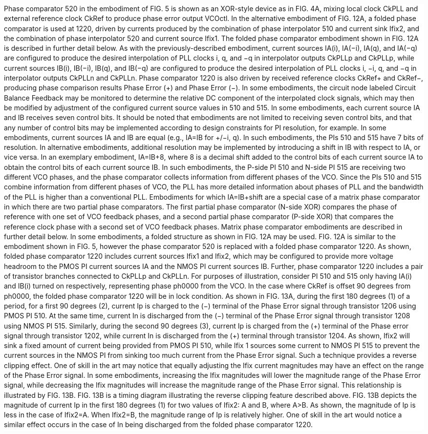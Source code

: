 Phase comparator 520 in the embodiment of FIG. 5 is shown as an XOR-style device as in FIG. 4A, mixing local clock CkPLL and external reference clock CkRef to produce phase error output VCOctl. In the alternative embodiment of FIG. 12A, a folded phase comparator is used at 1220, driven by currents produced by the combination of phase interpolator 510 and current sink Ifix2, and the combination of phase interpolator 520 and current source Ifix1. The folded phase comparator embodiment shown in FIG. 12A is described in further detail below. As with the previously-described embodiment, current sources IA(i), IA(−i), IA(q), and IA(−q) are configured to produce the desired interpolation of PLL clocks i, q, and −q in interpolator outputs CkPLLp and CkPLLp, while current sources IB(i), IB(−i), IB(q), and IB(−q) are configured to produce the desired interpolation of PLL clocks i, −i, q, and −q in interpolator outputs CkPLLn and CkPLLn. Phase comparator 1220 is also driven by received reference clocks CkRef+ and CkRef−, producing phase comparison results Phase Error (+) and Phase Error (−). In some embodiments, the circuit node labeled Circuit Balance Feedback may be monitored to determine the relative DC component of the interpolated clock signals, which may then be modified by adjustment of the configured current source values in 510 and 515. In some embodiments, each current source IA and IB receives seven control bits. It should be noted that embodiments are not limited to receiving seven control bits, and that any number of control bits may be implemented according to design constraints for PI resolution, for example. In some embodiments, current sources IA and IB are equal (e.g., IA=IB for +/−i, q). In such embodiments, the PIs 510 and 515 have 7 bits of resolution. In alternative embodiments, additional resolution may be implemented by introducing a shift in IB with respect to IA, or vice versa. In an exemplary embodiment, IA=IB+8, where 8 is a decimal shift added to the control bits of each current source IA to obtain the control bits of each current source IB. In such embodiments, the P-side PI 510 and N-side PI 515 are receiving two different VCO phases, and the phase comparator collects information from different phases of the VCO. Since the PIs 510 and 515 combine information from different phases of VCO, the PLL has more detailed information about phases of PLL and the bandwidth of the PLL is higher than a conventional PLL.
Embodiments for which IA=IB+shift are a special case of a matrix phase comparator in which there are two partial phase comparators. The first partial phase comparator (N-side XOR) compares the phase of reference with one set of VCO feedback phases, and a second partial phase comparator (P-side XOR) that compares the reference clock phase with a second set of VCO feedback phases. Matrix phase comparator embodiments are described in further detail below.
In some embodiments, a folded structure as shown in FIG. 12A may be used. FIG. 12A is similar to the embodiment shown in FIG. 5, however the phase comparator 520 is replaced with a folded phase comparator 1220. As shown, folded phase comparator 1220 includes current sources Ifix1 and Ifix2, which may be configured to provide more voltage headroom to the PMOS PI current sources IA and the NMOS PI current sources IB. Further, phase comparator 1220 includes a pair of transistor branches connected to CkPLLp and CkPLLn. For purposes of illustration, consider PI 510 and 515 only having IA(i) and IB(i) turned on respectively, representing phase ph0000 from the VCO. In the case where CkRef is offset 90 degrees from ph0000, the folded phase comparator 1220 will be in lock condition. As shown in FIG. 13A, during the first 180 degrees (1) of a period, for a first 90 degrees (2), current Ip is charged to the (−) terminal of the Phase Error signal through transistor 1206 using PMOS PI 510. At the same time, current In is discharged from the (−) terminal of the Phase Error signal through transistor 1208 using NMOS PI 515. Similarly, during the second 90 degrees (3), current Ip is charged from the (+) terminal of the Phase error signal through transistor 1202, while current In is discharged from the (+) terminal through transistor 1204. As shown, Ifix2 will sink a fixed amount of current being provided from PMOS PI 510, while Ifix 1 sources some current to NMOS PI 515 to prevent the current sources in the NMOS PI from sinking too much current from the Phase Error signal. Such a technique provides a reverse clipping effect. One of skill in the art may notice that equally adjusting the Ifix current magnitudes may have an effect on the range of the Phase Error signal. In some embodiments, increasing the Ifix magnitudes will lower the magnitude range of the Phase Error signal, while decreasing the Ifix magnitudes will increase the magnitude range of the Phase Error signal. This relationship is illustrated by FIG. 13B.
 FIG. 13B is a timing diagram illustrating the reverse clipping feature described above. FIG. 13B depicts the magnitude of current Ip in the first 180 degrees (1) for two values of Ifix2: A and B, where A>B. As shown, the magnitude of Ip is less in the case of Ifix2=A. When Ifix2=B, the magnitude range of Ip is relatively higher. One of skill in the art would notice a similar effect occurs in the case of In being discharged from the folded phase comparator 1220.